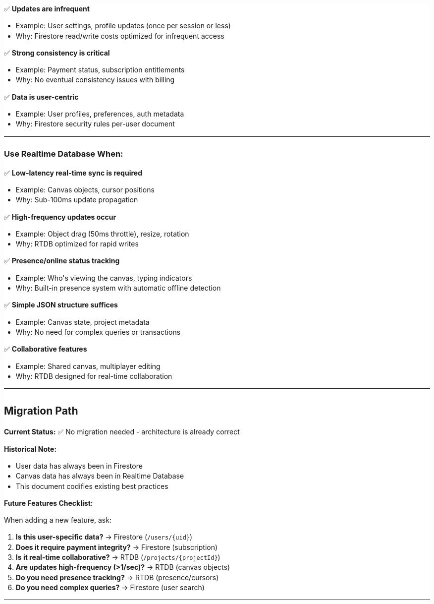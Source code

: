 ✅ **Updates are infrequent**
- Example: User settings, profile updates (once per session or less)
- Why: Firestore read/write costs optimized for infrequent access

✅ **Strong consistency is critical**
- Example: Payment status, subscription entitlements
- Why: No eventual consistency issues with billing

✅ **Data is user-centric**
- Example: User profiles, preferences, auth metadata
- Why: Firestore security rules per-user document

---

### Use Realtime Database When:

✅ **Low-latency real-time sync is required**
- Example: Canvas objects, cursor positions
- Why: Sub-100ms update propagation

✅ **High-frequency updates occur**
- Example: Object drag (50ms throttle), resize, rotation
- Why: RTDB optimized for rapid writes

✅ **Presence/online status tracking**
- Example: Who's viewing the canvas, typing indicators
- Why: Built-in presence system with automatic offline detection

✅ **Simple JSON structure suffices**
- Example: Canvas state, project metadata
- Why: No need for complex queries or transactions

✅ **Collaborative features**
- Example: Shared canvas, multiplayer editing
- Why: RTDB designed for real-time collaboration

---

## Migration Path

**Current Status:** ✅ No migration needed - architecture is already correct

**Historical Note:**
- User data has always been in Firestore
- Canvas data has always been in Realtime Database
- This document codifies existing best practices

**Future Features Checklist:**

When adding a new feature, ask:

1. **Is this user-specific data?** → Firestore (`/users/{uid}`)
2. **Does it require payment integrity?** → Firestore (subscription)
3. **Is it real-time collaborative?** → RTDB (`/projects/{projectId}`)
4. **Are updates high-frequency (>1/sec)?** → RTDB (canvas objects)
5. **Do you need presence tracking?** → RTDB (presence/cursors)
6. **Do you need complex queries?** → Firestore (user search)

---
